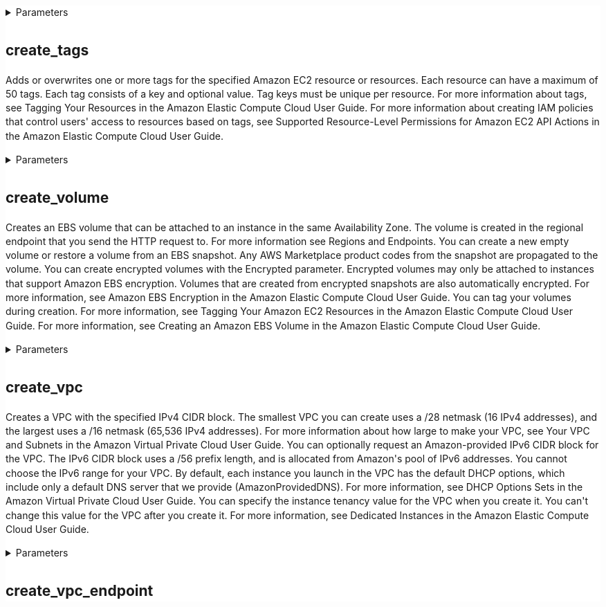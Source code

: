 <details><summary>Parameters</summary></details>

## create_tags

Adds or overwrites one or more tags for the specified Amazon EC2 resource or resources. Each resource can have a maximum of 50 tags. Each tag consists of a key and optional value. Tag keys must be unique per resource. 
For more information about tags, see Tagging Your Resources in the Amazon Elastic Compute Cloud User Guide. For more information about creating IAM policies that control users' access to resources based on tags, see Supported Resource-Level Permissions for Amazon EC2 API Actions in the Amazon Elastic Compute Cloud User Guide.

<details><summary>Parameters</summary></details>

## create_volume

Creates an EBS volume that can be attached to an instance in the same Availability Zone. The volume is created in the regional endpoint that you send the HTTP request to. For more information see Regions and Endpoints. 
You can create a new empty volume or restore a volume from an EBS snapshot. Any AWS Marketplace product codes from the snapshot are propagated to the volume. 
You can create encrypted volumes with the Encrypted parameter. Encrypted volumes may only be attached to instances that support Amazon EBS encryption. Volumes that are created from encrypted snapshots are also automatically encrypted. For more information, see Amazon EBS Encryption in the Amazon Elastic Compute Cloud User Guide. 
You can tag your volumes during creation. For more information, see Tagging Your Amazon EC2 Resources in the Amazon Elastic Compute Cloud User Guide. 
For more information, see Creating an Amazon EBS Volume in the Amazon Elastic Compute Cloud User Guide.

<details><summary>Parameters</summary></details>

## create_vpc

Creates a VPC with the specified IPv4 CIDR block. The smallest VPC you can create uses a /28 netmask (16 IPv4 addresses), and the largest uses a /16 netmask (65,536 IPv4 addresses). For more information about how large to make your VPC, see Your VPC and Subnets in the Amazon Virtual Private Cloud User Guide. 
You can optionally request an Amazon-provided IPv6 CIDR block for the VPC. The IPv6 CIDR block uses a /56 prefix length, and is allocated from Amazon's pool of IPv6 addresses. You cannot choose the IPv6 range for your VPC. 
By default, each instance you launch in the VPC has the default DHCP options, which include only a default DNS server that we provide (AmazonProvidedDNS). For more information, see DHCP Options Sets in the Amazon Virtual Private Cloud User Guide. 
You can specify the instance tenancy value for the VPC when you create it. You can't change this value for the VPC after you create it. For more information, see Dedicated Instances in the Amazon Elastic Compute Cloud User Guide.

<details><summary>Parameters</summary></details>

## create_vpc_endpoint
